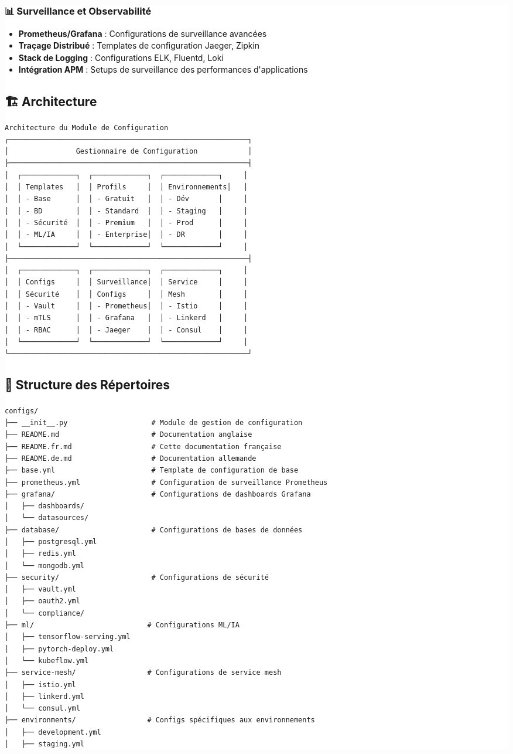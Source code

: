 ### 📊 Surveillance et Observabilité
- **Prometheus/Grafana** : Configurations de surveillance avancées
- **Traçage Distribué** : Templates de configuration Jaeger, Zipkin
- **Stack de Logging** : Configurations ELK, Fluentd, Loki
- **Intégration APM** : Setups de surveillance des performances d'applications

## 🏗️ Architecture

```
Architecture du Module de Configuration
┌─────────────────────────────────────────────────────────┐
│                Gestionnaire de Configuration            │
├─────────────────────────────────────────────────────────┤
│  ┌─────────────┐  ┌─────────────┐  ┌─────────────┐     │
│  │ Templates   │  │ Profils     │  │ Environnements│   │
│  │ - Base      │  │ - Gratuit   │  │ - Dév       │     │
│  │ - BD        │  │ - Standard  │  │ - Staging   │     │
│  │ - Sécurité  │  │ - Premium   │  │ - Prod      │     │
│  │ - ML/IA     │  │ - Enterprise│  │ - DR        │     │
│  └─────────────┘  └─────────────┘  └─────────────┘     │
├─────────────────────────────────────────────────────────┤
│  ┌─────────────┐  ┌─────────────┐  ┌─────────────┐     │
│  │ Configs     │  │ Surveillance│  │ Service     │     │
│  │ Sécurité    │  │ Configs     │  │ Mesh        │     │
│  │ - Vault     │  │ - Prometheus│  │ - Istio     │     │
│  │ - mTLS      │  │ - Grafana   │  │ - Linkerd   │     │
│  │ - RBAC      │  │ - Jaeger    │  │ - Consul    │     │
│  └─────────────┘  └─────────────┘  └─────────────┘     │
└─────────────────────────────────────────────────────────┘
```

## 📁 Structure des Répertoires

```
configs/
├── __init__.py                    # Module de gestion de configuration
├── README.md                      # Documentation anglaise
├── README.fr.md                   # Cette documentation française
├── README.de.md                   # Documentation allemande
├── base.yml                       # Template de configuration de base
├── prometheus.yml                 # Configuration de surveillance Prometheus
├── grafana/                       # Configurations de dashboards Grafana
│   ├── dashboards/
│   └── datasources/
├── database/                      # Configurations de bases de données
│   ├── postgresql.yml
│   ├── redis.yml
│   └── mongodb.yml
├── security/                      # Configurations de sécurité
│   ├── vault.yml
│   ├── oauth2.yml
│   └── compliance/
├── ml/                           # Configurations ML/IA
│   ├── tensorflow-serving.yml
│   ├── pytorch-deploy.yml
│   └── kubeflow.yml
├── service-mesh/                 # Configurations de service mesh
│   ├── istio.yml
│   ├── linkerd.yml
│   └── consul.yml
├── environments/                 # Configs spécifiques aux environnements
│   ├── development.yml
│   ├── staging.yml
```